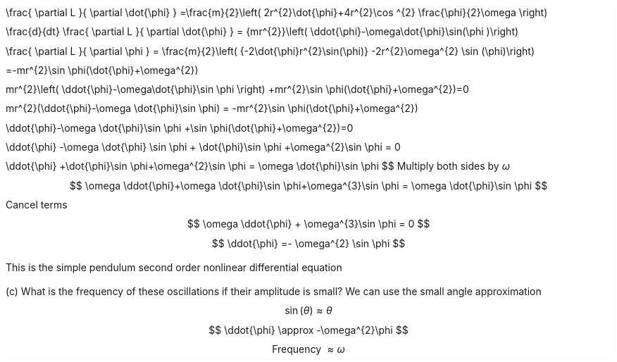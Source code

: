 $$
$$
\frac{ \partial L }{ \partial \dot{\phi} } =\frac{m}{2}\left( 2r^{2}\dot{\phi}+4r^{2}\cos ^{2} \frac{\phi}{2}\omega \right)
$$
$$
\frac{d}{dt} \frac{ \partial L }{ \partial \dot{\phi} } = {mr^{2}}\left( \ddot{\phi}-\omega\dot{\phi}\sin(\phi )\right)
$$
$$
\frac{ \partial L }{ \partial \phi } = \frac{m}{2}\left( {-2\dot{\phi}r^{2}\sin(\phi)} -2r^{2}\omega^{2} \sin (\phi)\right)
$$
$$
=-mr^{2}\sin \phi(\dot{\phi}+\omega^{2})
$$
$$
mr^{2}\left( \ddot{\phi}-\omega\dot{\phi}\sin \phi \right) +mr^{2}\sin \phi(\dot{\phi}+\omega^{2})=0
$$
$$
mr^{2}(\ddot{\phi}-\omega \dot{\phi}\sin \phi) = -mr^{2}\sin \phi(\dot{\phi}+\omega^{2})
$$
$$
\ddot{\phi}-\omega \dot{\phi}\sin \phi +\sin \phi(\dot{\phi}+\omega^{2})=0
$$
$$
\ddot{\phi} -\omega \dot{\phi} \sin \phi + \dot{\phi}\sin \phi +\omega^{2}\sin \phi = 0
$$
$$
\ddot{\phi} +\dot{\phi}\sin \phi+\omega^{2}\sin \phi = \omega \dot{\phi}\sin \phi
$$
Multiply both sides by $\omega$
$$
\omega \ddot{\phi}+\omega \dot{\phi}\sin \phi+\omega^{3}\sin \phi = \omega \dot{\phi}\sin \phi
$$
Cancel terms
$$
\omega \ddot{\phi} + \omega^{3}\sin \phi = 0
$$
$$
 \ddot{\phi} =- \omega^{2} \sin \phi
$$

This is the simple pendulum second order nonlinear differential equation

(c) What is the frequency of these oscillations if their amplitude is small?
We can use the small angle approximation
$$
\sin(\theta) \approx \theta
$$
$$
\ddot{\phi} \approx -\omega^{2}\phi
$$
$$
\text{Frequency } \approx \omega
$$




